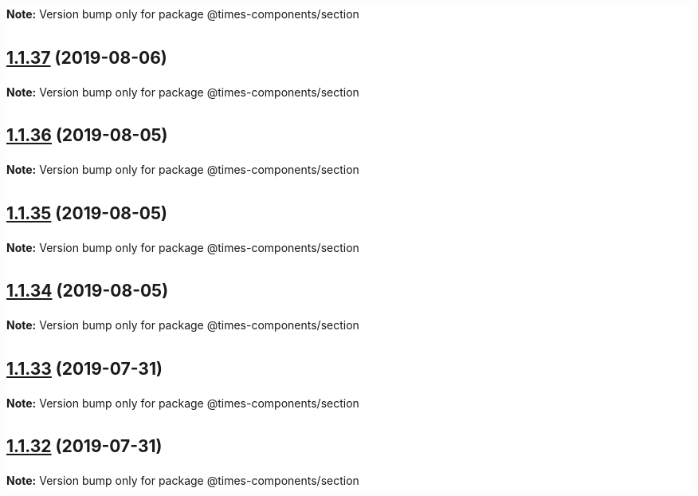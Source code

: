 **Note:** Version bump only for package @times-components/section





## [1.1.37](https://github.com/newsuk/times-components/compare/@times-components/section@1.1.36...@times-components/section@1.1.37) (2019-08-06)

**Note:** Version bump only for package @times-components/section





## [1.1.36](https://github.com/newsuk/times-components/compare/@times-components/section@1.1.35...@times-components/section@1.1.36) (2019-08-05)

**Note:** Version bump only for package @times-components/section





## [1.1.35](https://github.com/newsuk/times-components/compare/@times-components/section@1.1.34...@times-components/section@1.1.35) (2019-08-05)

**Note:** Version bump only for package @times-components/section





## [1.1.34](https://github.com/newsuk/times-components/compare/@times-components/section@1.1.33...@times-components/section@1.1.34) (2019-08-05)

**Note:** Version bump only for package @times-components/section





## [1.1.33](https://github.com/newsuk/times-components/compare/@times-components/section@1.1.32...@times-components/section@1.1.33) (2019-07-31)

**Note:** Version bump only for package @times-components/section





## [1.1.32](https://github.com/newsuk/times-components/compare/@times-components/section@1.1.31...@times-components/section@1.1.32) (2019-07-31)

**Note:** Version bump only for package @times-components/section
